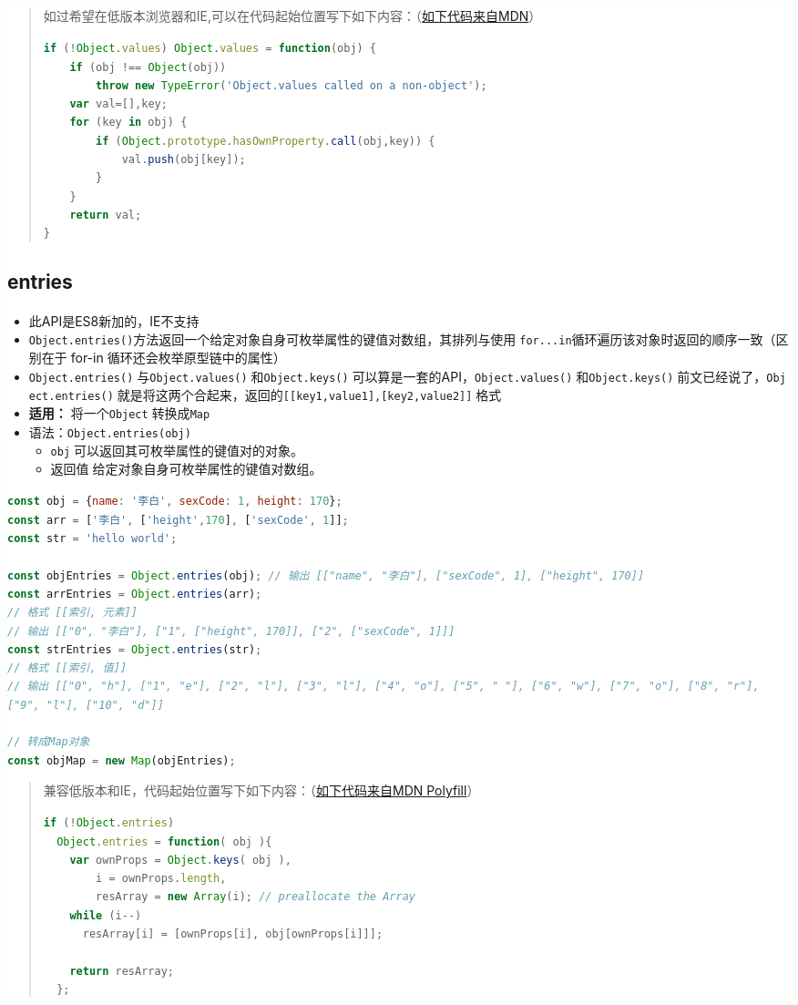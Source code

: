 > 如过希望在低版本浏览器和IE,可以在代码起始位置写下如下内容：（[如下代码来自MDN](https://developer.mozilla.org/zh-CN/docs/Web/JavaScript/Reference/Global_Objects/Object/values)）
>
> ```js
> if (!Object.values) Object.values = function(obj) {
>     if (obj !== Object(obj))
>         throw new TypeError('Object.values called on a non-object');
>     var val=[],key;
>     for (key in obj) {
>         if (Object.prototype.hasOwnProperty.call(obj,key)) {
>             val.push(obj[key]);
>         }
>     }
>     return val;
> }
> ```

## entries

- 此API是ES8新加的，IE不支持
- `Object.entries()`方法返回一个给定对象自身可枚举属性的键值对数组，其排列与使用 `for...in`循环遍历该对象时返回的顺序一致（区别在于 for-in 循环还会枚举原型链中的属性）
- `Object.entries()` 与`Object.values()` 和`Object.keys()` 可以算是一套的API，`Object.values()` 和`Object.keys()` 前文已经说了，`Object.entries()` 就是将这两个合起来，返回的`[[key1,value1],[key2,value2]]` 格式
- **适用：** 将一个`Object` 转换成`Map`
- 语法：`Object.entries(obj)`
  - `obj` 可以返回其可枚举属性的键值对的对象。
  - 返回值 给定对象自身可枚举属性的键值对数组。

```js
const obj = {name: '李白', sexCode: 1, height: 170};
const arr = ['李白', ['height',170], ['sexCode', 1]];
const str = 'hello world';

const objEntries = Object.entries(obj); // 输出 [["name", "李白"], ["sexCode", 1], ["height", 170]]
const arrEntries = Object.entries(arr);
// 格式 [[索引, 元素]]
// 输出 [["0", "李白"], ["1", ["height", 170]], ["2", ["sexCode", 1]]]
const strEntries = Object.entries(str);
// 格式 [[索引, 值]]
// 输出 [["0", "h"], ["1", "e"], ["2", "l"], ["3", "l"], ["4", "o"], ["5", " "], ["6", "w"], ["7", "o"], ["8", "r"], ["9", "l"], ["10", "d"]]

// 转成Map对象
const objMap = new Map(objEntries);
```

> 兼容低版本和IE，代码起始位置写下如下内容：（[如下代码来自MDN  Polyfill](https://developer.mozilla.org/zh-CN/docs/Web/JavaScript/Reference/Global_Objects/Object/entries)）
>
> ```js
> if (!Object.entries)
>   Object.entries = function( obj ){
>     var ownProps = Object.keys( obj ),
>         i = ownProps.length,
>         resArray = new Array(i); // preallocate the Array
>     while (i--)
>       resArray[i] = [ownProps[i], obj[ownProps[i]]];
>     
>     return resArray;
>   };
> ```


  [key]: '状态',
  ['A' + 'B']: '未付款但已发货',
  [`${key}A`]: '状态未付款'